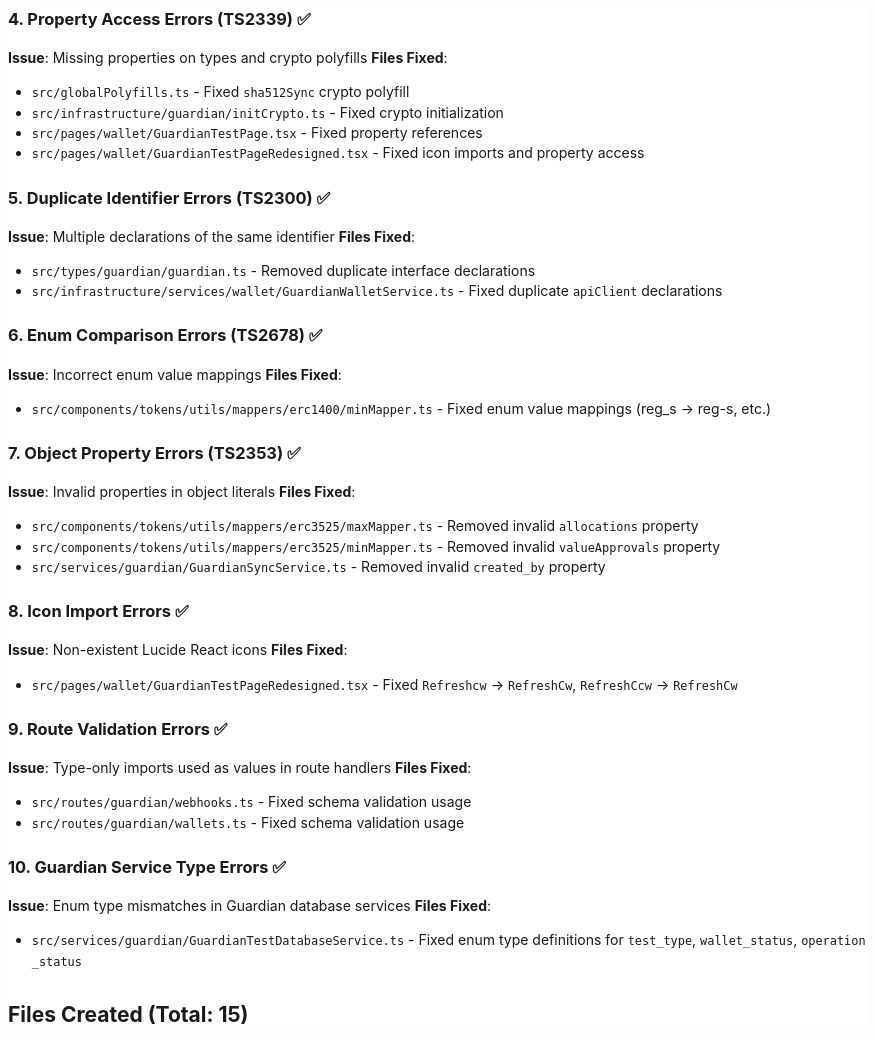 ### 4. Property Access Errors (TS2339) ✅
**Issue**: Missing properties on types and crypto polyfills
**Files Fixed**:
- `src/globalPolyfills.ts` - Fixed `sha512Sync` crypto polyfill
- `src/infrastructure/guardian/initCrypto.ts` - Fixed crypto initialization
- `src/pages/wallet/GuardianTestPage.tsx` - Fixed property references
- `src/pages/wallet/GuardianTestPageRedesigned.tsx` - Fixed icon imports and property access

### 5. Duplicate Identifier Errors (TS2300) ✅
**Issue**: Multiple declarations of the same identifier
**Files Fixed**:
- `src/types/guardian/guardian.ts` - Removed duplicate interface declarations
- `src/infrastructure/services/wallet/GuardianWalletService.ts` - Fixed duplicate `apiClient` declarations

### 6. Enum Comparison Errors (TS2678) ✅
**Issue**: Incorrect enum value mappings
**Files Fixed**:
- `src/components/tokens/utils/mappers/erc1400/minMapper.ts` - Fixed enum value mappings (reg_s → reg-s, etc.)

### 7. Object Property Errors (TS2353) ✅
**Issue**: Invalid properties in object literals
**Files Fixed**:
- `src/components/tokens/utils/mappers/erc3525/maxMapper.ts` - Removed invalid `allocations` property
- `src/components/tokens/utils/mappers/erc3525/minMapper.ts` - Removed invalid `valueApprovals` property
- `src/services/guardian/GuardianSyncService.ts` - Removed invalid `created_by` property

### 8. Icon Import Errors ✅
**Issue**: Non-existent Lucide React icons
**Files Fixed**:
- `src/pages/wallet/GuardianTestPageRedesigned.tsx` - Fixed `Refreshcw` → `RefreshCw`, `RefreshCcw` → `RefreshCw`

### 9. Route Validation Errors ✅
**Issue**: Type-only imports used as values in route handlers
**Files Fixed**:
- `src/routes/guardian/webhooks.ts` - Fixed schema validation usage
- `src/routes/guardian/wallets.ts` - Fixed schema validation usage

### 10. Guardian Service Type Errors ✅
**Issue**: Enum type mismatches in Guardian database services
**Files Fixed**:
- `src/services/guardian/GuardianTestDatabaseService.ts` - Fixed enum type definitions for `test_type`, `wallet_status`, `operation_status`

## Files Created (Total: 15)
